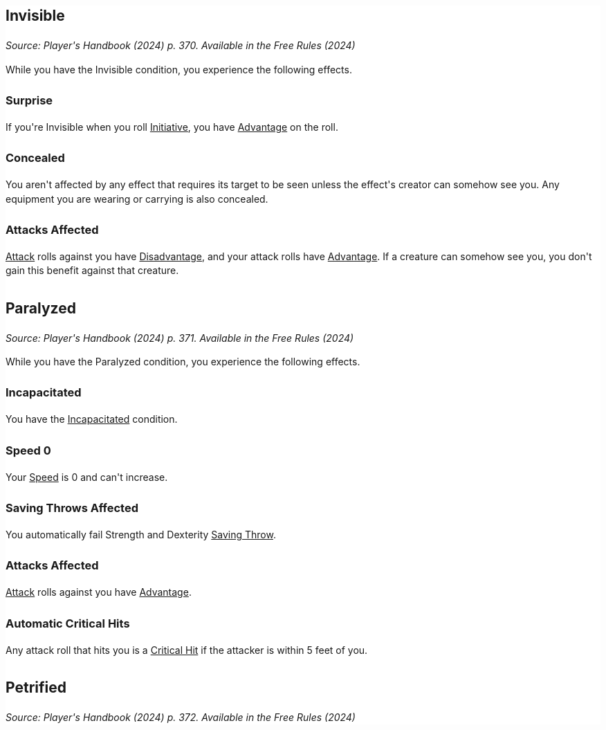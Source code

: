 ## Invisible
_Source: Player's Handbook (2024) p. 370. Available in the Free Rules (2024)_

While you have the Invisible condition, you experience the following effects.

### Surprise

If you're Invisible when you roll [Initiative](3-Mechanics/CLI/rules/variant-rules/initiative-xphb.md), you have [Advantage](3-Mechanics/CLI/rules/variant-rules/advantage-xphb.md) on the roll.

### Concealed

You aren't affected by any effect that requires its target to be seen unless the effect's creator can somehow see you. Any equipment you are wearing or carrying is also concealed.

### Attacks Affected

[Attack](3-Mechanics/CLI/rules/actions.md#Attack) rolls against you have [Disadvantage](3-Mechanics/CLI/rules/variant-rules/disadvantage-xphb.md), and your attack rolls have [Advantage](3-Mechanics/CLI/rules/variant-rules/advantage-xphb.md). If a creature can somehow see you, you don't gain this benefit against that creature.

## Paralyzed
_Source: Player's Handbook (2024) p. 371. Available in the Free Rules (2024)_

While you have the Paralyzed condition, you experience the following effects.

### Incapacitated

You have the [Incapacitated](3-Mechanics/CLI/rules/conditions.md#Incapacitated) condition.

### Speed 0

Your [Speed](3-Mechanics/CLI/rules/variant-rules/speed-xphb.md) is 0 and can't increase.

### Saving Throws Affected

You automatically fail Strength and Dexterity [Saving Throw](3-Mechanics/CLI/rules/variant-rules/saving-throw-xphb.md).

### Attacks Affected

[Attack](3-Mechanics/CLI/rules/actions.md#Attack) rolls against you have [Advantage](3-Mechanics/CLI/rules/variant-rules/advantage-xphb.md).

### Automatic Critical Hits

Any attack roll that hits you is a [Critical Hit](3-Mechanics/CLI/rules/variant-rules/critical-hit-xphb.md) if the attacker is within 5 feet of you.

## Petrified
_Source: Player's Handbook (2024) p. 372. Available in the Free Rules (2024)_
